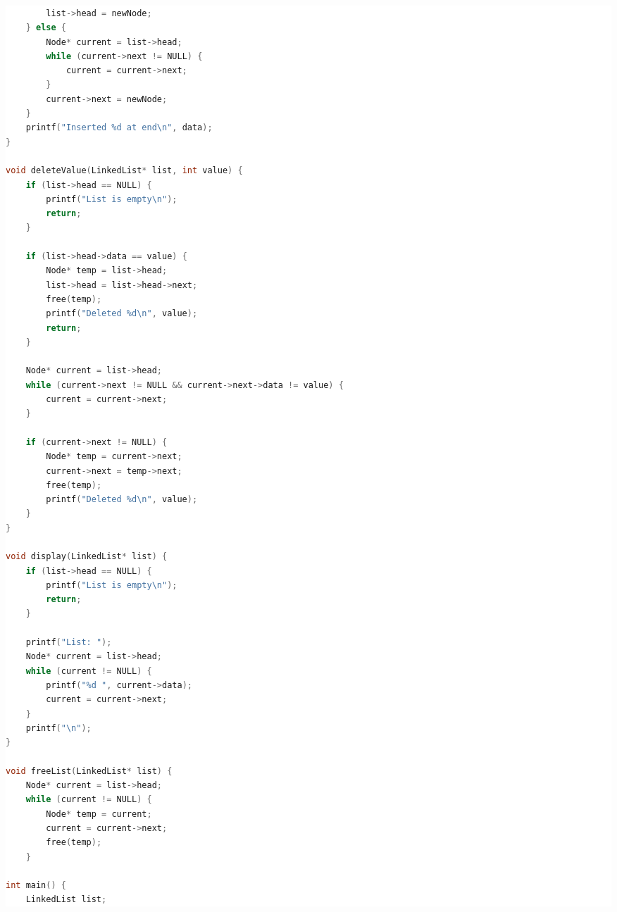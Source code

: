 ```c
        list->head = newNode;
    } else {
        Node* current = list->head;
        while (current->next != NULL) {
            current = current->next;
        }
        current->next = newNode;
    }
    printf("Inserted %d at end\n", data);
}

void deleteValue(LinkedList* list, int value) {
    if (list->head == NULL) {
        printf("List is empty\n");
        return;
    }
    
    if (list->head->data == value) {
        Node* temp = list->head;
        list->head = list->head->next;
        free(temp);
        printf("Deleted %d\n", value);
        return;
    }
    
    Node* current = list->head;
    while (current->next != NULL && current->next->data != value) {
        current = current->next;
    }
    
    if (current->next != NULL) {
        Node* temp = current->next;
        current->next = temp->next;
        free(temp);
        printf("Deleted %d\n", value);
    }
}

void display(LinkedList* list) {
    if (list->head == NULL) {
        printf("List is empty\n");
        return;
    }
    
    printf("List: ");
    Node* current = list->head;
    while (current != NULL) {
        printf("%d ", current->data);
        current = current->next;
    }
    printf("\n");
}

void freeList(LinkedList* list) {
    Node* current = list->head;
    while (current != NULL) {
        Node* temp = current;
        current = current->next;
        free(temp);
    }

int main() {
    LinkedList list;
```
